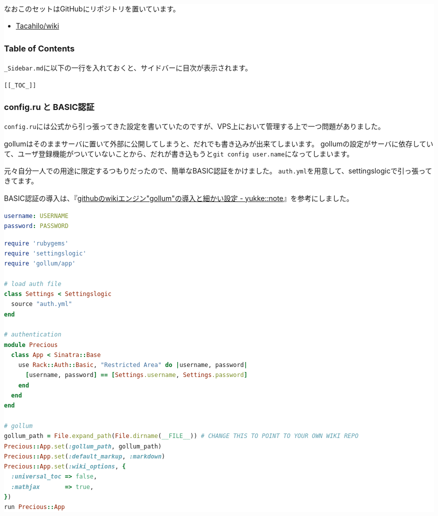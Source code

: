 なおこのセットはGitHubにリポジトリを置いています。

 * [Tacahilo/wiki](https://github.com/Tacahilo/wiki)

### Table of Contents

`_Sidebar.md`に以下の一行を入れておくと、サイドバーに目次が表示されます。

```
[[_TOC_]]
```

### config.ru と BASIC認証

`config.ru`には公式から引っ張ってきた設定を書いていたのですが、VPS上において管理する上で一つ問題がありました。

gollumはそのままサーバに置いて外部に公開してしまうと、だれでも書き込みが出来てしまいます。
gollumの設定がサーバに依存していて、ユーザ登録機能がついていないことから、だれが書き込もうと`git config user.name`になってしまいます。

元々自分一人での用途に限定するつもりだったので、簡単なBASIC認証をかけました。
`auth.yml`を用意して、settingslogicで引っ張ってきてます。

BASIC認証の導入は、『[githubのwikiエンジン"gollum"の導入と細かい設定 - yukke::note](http://yukke.hateblo.jp/entry/2013/05/02/224859)』を参考にしました。

```yaml
username: USERNAME
password: PASSWORD
```

```rb
require 'rubygems'
require 'settingslogic'
require 'gollum/app'

# load auth file
class Settings < Settingslogic
  source "auth.yml"
end

# authentication
module Precious
  class App < Sinatra::Base
    use Rack::Auth::Basic, "Restricted Area" do |username, password|
      [username, password] == [Settings.username, Settings.password]
    end
  end
end

# gollum
gollum_path = File.expand_path(File.dirname(__FILE__)) # CHANGE THIS TO POINT TO YOUR OWN WIKI REPO
Precious::App.set(:gollum_path, gollum_path)
Precious::App.set(:default_markup, :markdown)
Precious::App.set(:wiki_options, {
  :universal_toc => false,
  :mathjax       => true,
})
run Precious::App
```
